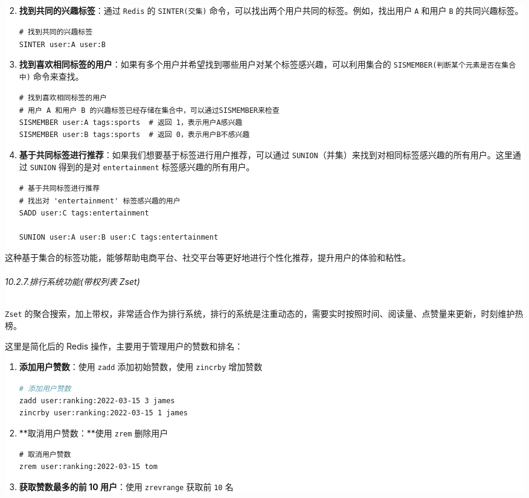 2. **找到共同的兴趣标签**：通过 `Redis` 的 `SINTER(交集)` 命令，可以找出两个用户共同的标签。例如，找出用户 `A` 和用户 `B` 的共同兴趣标签。

   ```shell
   # 找到共同的兴趣标签
   SINTER user:A user:B
   ```

3. **找到喜欢相同标签的用户**：如果有多个用户并希望找到哪些用户对某个标签感兴趣，可以利用集合的 `SISMEMBER(判断某个元素是否在集合中)` 命令来查找。

   ```shell
   # 找到喜欢相同标签的用户
   # 用户 A 和用户 B 的兴趣标签已经存储在集合中，可以通过SISMEMBER来检查
   SISMEMBER user:A tags:sports  # 返回 1，表示用户A感兴趣
   SISMEMBER user:B tags:sports  # 返回 0，表示用户B不感兴趣
   ```

4.   **基于共同标签进行推荐**：如果我们想要基于标签进行用户推荐，可以通过 `SUNION`（并集）来找到对相同标签感兴趣的所有用户。这里通过 `SUNION` 得到的是对 `entertainment` 标签感兴趣的所有用户。

     ```shell
     # 基于共同标签进行推荐
     # 找出对 'entertainment' 标签感兴趣的用户
     SADD user:C tags:entertainment
     
     SUNION user:A user:B user:C tags:entertainment
     ```

这种基于集合的标签功能，能够帮助电商平台、社交平台等更好地进行个性化推荐，提升用户的体验和粘性。

###### 10.2.7.排行系统功能(带权列表 Zset)

`Zset` 的聚合搜索，加上带权，非常适合作为排行系统，排行的系统是注重动态的，需要实时按照时间、阅读量、点赞量来更新，时刻维护热榜。

这里是简化后的 Redis 操作，主要用于管理用户的赞数和排名：

1. **添加用户赞数**：使用 `zadd` 添加初始赞数，使用 `zincrby` 增加赞数

    ```bash
    # 添加用户赞数
    zadd user:ranking:2022-03-15 3 james
    zincrby user:ranking:2022-03-15 1 james
    ```

2. **取消用户赞数：**使用 `zrem` 删除用户

    ```shell
    # 取消用户赞数
    zrem user:ranking:2022-03-15 tom
    ```

3. **获取赞数最多的前 10 用户**：使用 `zrevrange` 获取前 `10` 名
